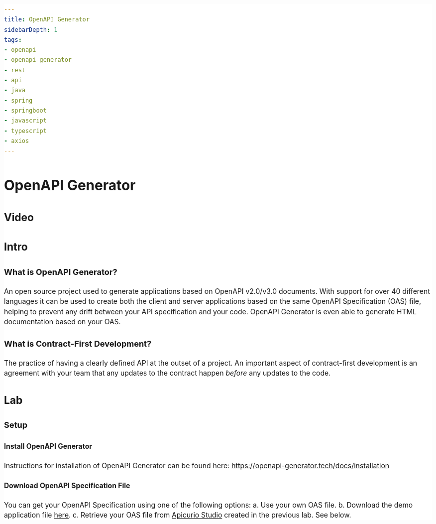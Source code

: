 ```yaml
---
title: OpenAPI Generator
sidebarDepth: 1
tags:
- openapi
- openapi-generator
- rest
- api
- java
- spring
- springboot
- javascript
- typescript
- axios
---
```


# OpenAPI Generator

## Video
<iframe width="560" height="315" src="https://www.youtube.com/embed/t4jaTC7QjMg" frameborder="0" allow="accelerometer; autoplay; clipboard-write; encrypted-media; gyroscope; picture-in-picture" allowfullscreen></iframe>

## Intro

### What is OpenAPI Generator?
An open source project used to generate applications based on OpenAPI v2.0/v3.0 documents. With support for over 40 different languages it can be used to create both the client and server applications based on the same OpenAPI Specification (OAS) file, helping to prevent any drift between your API specification and your code. OpenAPI Generator is even able to generate HTML documentation based on your OAS.

### What is Contract-First Development?
The practice of having a clearly defined API at the outset of a project. An important aspect of contract-first development is an agreement with your team that any updates to the contract happen *before* any updates to the code.

## Lab

### Setup
#### Install OpenAPI Generator
Instructions for installation of OpenAPI Generator can be found here: https://openapi-generator.tech/docs/installation

#### Download OpenAPI Specification File
You can get your OpenAPI Specification using one of the following options:
a. Use your own OAS file.
b. Download the demo application file [here](https://github.com/jland-redhat/rhc_openapi_todo/tree/todo_base).
c. Retrieve your OAS file from [Apicurio Studio](https://studio.apicur.io/) created in the previous lab. See below.
